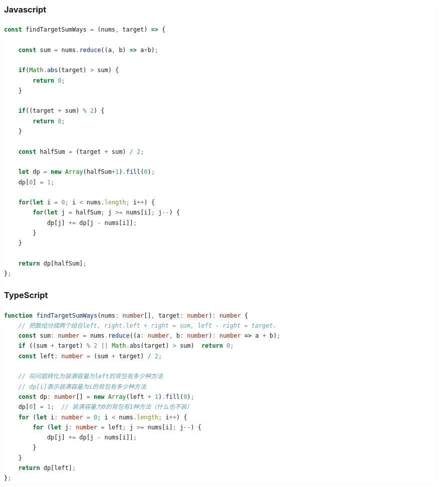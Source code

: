 ### Javascript
```javascript
const findTargetSumWays = (nums, target) => {

    const sum = nums.reduce((a, b) => a+b);
    
    if(Math.abs(target) > sum) {
        return 0;
    }

    if((target + sum) % 2) {
        return 0;
    }

    const halfSum = (target + sum) / 2;

    let dp = new Array(halfSum+1).fill(0);
    dp[0] = 1;

    for(let i = 0; i < nums.length; i++) {
        for(let j = halfSum; j >= nums[i]; j--) {
            dp[j] += dp[j - nums[i]];
        }
    }

    return dp[halfSum];
};
```


### TypeScript

```ts
function findTargetSumWays(nums: number[], target: number): number {
    // 把数组分成两个组合left, right.left + right = sum, left - right = target.
    const sum: number = nums.reduce((a: number, b: number): number => a + b);
    if ((sum + target) % 2 || Math.abs(target) > sum)  return 0;
    const left: number = (sum + target) / 2;
    
    // 将问题转化为装满容量为left的背包有多少种方法
    // dp[i]表示装满容量为i的背包有多少种方法
    const dp: number[] = new Array(left + 1).fill(0);
    dp[0] = 1;  // 装满容量为0的背包有1种方法（什么也不装）
    for (let i: number = 0; i < nums.length; i++) {
        for (let j: number = left; j >= nums[i]; j--) {
            dp[j] += dp[j - nums[i]];
        }
    }
    return dp[left];
};
```
